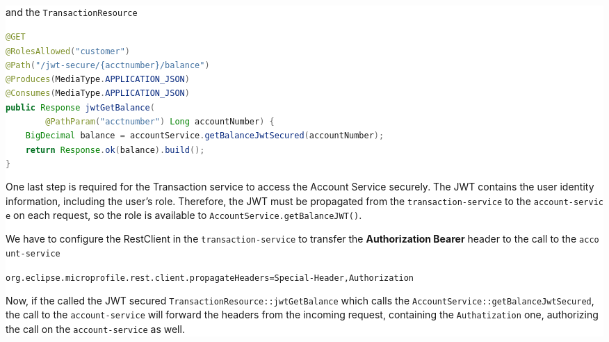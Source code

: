 and the `TransactionResource` 

```java
@GET
@RolesAllowed("customer")
@Path("/jwt-secure/{acctnumber}/balance")
@Produces(MediaType.APPLICATION_JSON)
@Consumes(MediaType.APPLICATION_JSON)
public Response jwtGetBalance(
        @PathParam("acctnumber") Long accountNumber) {
    BigDecimal balance = accountService.getBalanceJwtSecured(accountNumber);
    return Response.ok(balance).build();
}
```
One last step is required for the Transaction service to access the Account Service securely. The JWT contains the user identity information, including the user’s role. Therefore, the JWT must be propagated from the `transaction-service` to the `account-service` on each request, so the role is available to `AccountService.getBalanceJWT()`.

We have to configure the RestClient in the `transaction-service` to transfer the **Authorization Bearer** header to the call to the `account-service`

```properties
org.eclipse.microprofile.rest.client.propagateHeaders=Special-Header,Authorization
```
Now, if the called the JWT secured `TransactionResource::jwtGetBalance` which calls the `AccountService::getBalanceJwtSecured`, the call to the `account-service` will forward the headers from the incoming request, containing the `Authatization` one, authorizing the call on the `account-service` as well.





